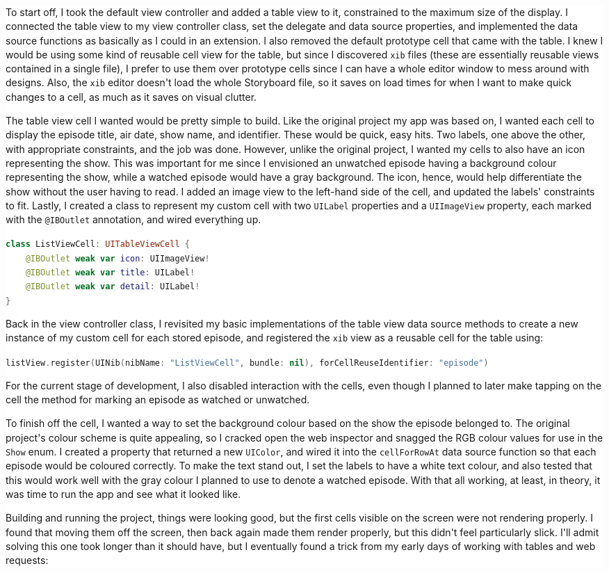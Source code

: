 To start off, I took the default view controller and added a table view to it, constrained to the maximum size of the display. I connected the table view to my view controller class, set the delegate and data source properties, and implemented the data source functions as basically as I could in an extension. I also removed the default prototype cell that came with the table. I knew I would be using some kind of reusable cell view for the table, but since I discovered `xib` files (these are essentially reusable views contained in a single file), I prefer to use them over prototype cells since I can have a whole editor window to mess around with designs. Also, the `xib` editor doesn't load the whole Storyboard file, so it saves on load times for when I want to make quick changes to a cell, as much as it saves on visual clutter. 

The table view cell I wanted would be pretty simple to build. Like the original project my app was based on, I wanted each cell to display the episode title, air date, show name, and identifier. These would be quick, easy hits. Two labels, one above the other, with appropriate constraints, and the job was done. However, unlike the original project, I wanted my cells to also have an icon representing the show. This was important for me since I envisioned an unwatched episode having a background colour representing the show, while a watched episode would have a gray background. The icon, hence, would help differentiate the show without the user having to read. I added an image view to the left-hand side of the cell, and updated the labels' constraints to fit. Lastly, I created a class to represent my custom cell with two `UILabel` properties and a `UIImageView` property, each marked with the `@IBOutlet` annotation, and wired everything up. 

```swift
class ListViewCell: UITableViewCell {
    @IBOutlet weak var icon: UIImageView!
    @IBOutlet weak var title: UILabel!
    @IBOutlet weak var detail: UILabel!
}
```

Back in the view controller class, I revisited my basic implementations of the table view data source methods to create a new instance of my custom cell for each stored episode, and registered the `xib` view as a reusable cell for the table using:

```swift
listView.register(UINib(nibName: "ListViewCell", bundle: nil), forCellReuseIdentifier: "episode")
```

For the current stage of development, I also disabled interaction with the cells, even though I planned to later make tapping on the cell the method for marking an episode as watched or unwatched.

To finish off the cell, I wanted a way to set the background colour based on the show the episode belonged to. The original project's colour scheme is quite appealing, so I cracked open the web inspector and snagged the RGB colour values for use in the `Show` enum. I created a property that returned a new `UIColor`, and wired it into the `cellForRowAt` data source function so that each episode would be coloured correctly. To make the text stand out, I set the labels to have a white text colour, and also tested that this would work well with the gray colour I planned to use to denote a watched episode. With that all working, at least, in theory, it was time to run the app and see what it looked like.

Building and running the project, things were looking good, but the first cells visible on the screen were not rendering properly. I found that moving them off the screen, then back again made them render properly, but this didn't feel particularly slick. I'll admit solving this one took longer than it should have, but I eventually found a trick from my early days of working with tables and web requests:
